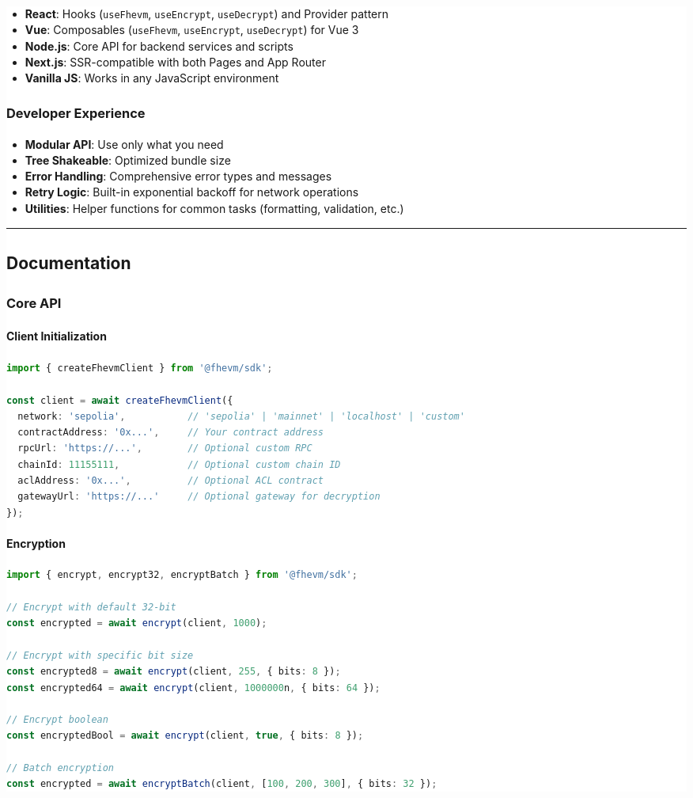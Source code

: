 - **React**: Hooks (`useFhevm`, `useEncrypt`, `useDecrypt`) and Provider pattern
- **Vue**: Composables (`useFhevm`, `useEncrypt`, `useDecrypt`) for Vue 3
- **Node.js**: Core API for backend services and scripts
- **Next.js**: SSR-compatible with both Pages and App Router
- **Vanilla JS**: Works in any JavaScript environment

### Developer Experience

- **Modular API**: Use only what you need
- **Tree Shakeable**: Optimized bundle size
- **Error Handling**: Comprehensive error types and messages
- **Retry Logic**: Built-in exponential backoff for network operations
- **Utilities**: Helper functions for common tasks (formatting, validation, etc.)

---

## Documentation

### Core API

#### Client Initialization

```typescript
import { createFhevmClient } from '@fhevm/sdk';

const client = await createFhevmClient({
  network: 'sepolia',           // 'sepolia' | 'mainnet' | 'localhost' | 'custom'
  contractAddress: '0x...',     // Your contract address
  rpcUrl: 'https://...',        // Optional custom RPC
  chainId: 11155111,            // Optional custom chain ID
  aclAddress: '0x...',          // Optional ACL contract
  gatewayUrl: 'https://...'     // Optional gateway for decryption
});
```

#### Encryption

```typescript
import { encrypt, encrypt32, encryptBatch } from '@fhevm/sdk';

// Encrypt with default 32-bit
const encrypted = await encrypt(client, 1000);

// Encrypt with specific bit size
const encrypted8 = await encrypt(client, 255, { bits: 8 });
const encrypted64 = await encrypt(client, 1000000n, { bits: 64 });

// Encrypt boolean
const encryptedBool = await encrypt(client, true, { bits: 8 });

// Batch encryption
const encrypted = await encryptBatch(client, [100, 200, 300], { bits: 32 });
```
